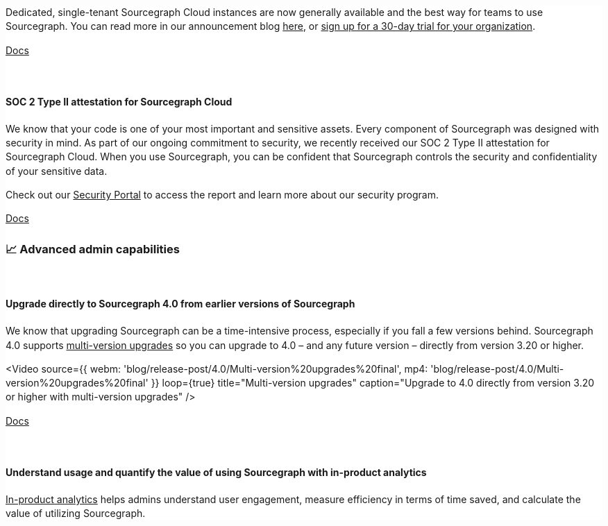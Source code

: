 Dedicated, single-tenant Sourcegraph Cloud instances are now generally available and the best way for teams to use Sourcegraph. You can read more in our announcement blog [here](/blog/enterprise-cloud), or [sign up for a 30-day trial for your organization](https://signup.sourcegraph.com/).

<a href="https://docs.sourcegraph.com/cloud" className="tw-not-italic tw-flex tw-items-center tw-mb-sm">Docs<OpenInNewIcon className="tw-ml-xxs" size={18} /></a>
  
<br />
<Badge link="https://docs.sourcegraph.com/cloud" text="Admin" color="violet" size="small" />

#### SOC 2 Type II attestation for Sourcegraph Cloud

We know that your code is one of your most important and sensitive assets. Every component of Sourcegraph was designed with security in mind. As part of our ongoing commitment to security, we recently received our SOC 2 Type II attestation for Sourcegraph Cloud. When you use Sourcegraph, you can be confident that Sourcegraph controls the security and confidentiality of your sensitive data.

Check out our [Security Portal](https://security.sourcegraph.com/) to access the report and learn more about our security program.

<a href="https://security.sourcegraph.com/" className="tw-not-italic tw-flex tw-items-center">Docs<OpenInNewIcon className="tw-ml-xxs" size={18} /></a>

### <a id="advanced-admin-capabilities"></a> 📈 Advanced admin capabilities
<br />
<Badge link="https://docs.sourcegraph.com/admin/updates#multi-version-upgrades" text="Admin" color="violet" size="small" />

#### Upgrade directly to Sourcegraph 4.0 from earlier versions of Sourcegraph
We know that upgrading Sourcegraph can be a time-intensive process, especially if you fall a few versions behind. Sourcegraph 4.0 supports [multi-version upgrades](https://docs.sourcegraph.com/admin/updates#multi-version-upgrade) so you can upgrade to 4.0 – and any future version – directly from version 3.20 or higher.

<Video 
  source={{
    webm: 'blog/release-post/4.0/Multi-version%20upgrades%20final',
    mp4: 'blog/release-post/4.0/Multi-version%20upgrades%20final'
  }}
  loop={true}
  title="Multi-version upgrades"
  caption="Upgrade to 4.0 directly from version 3.20 or higher with multi-version upgrades"
/>

<a href="https://docs.sourcegraph.com/admin/updates#multi-version-upgrades" className="tw-not-italic tw-flex tw-items-center tw-mb-sm">Docs<OpenInNewIcon className="tw-ml-xxs" size={18} /></a>

<br />
<Badge link="https://docs.sourcegraph.com/admin/analytics" text="Admin" color="violet" size="small" />

#### Understand usage and quantify the value of using Sourcegraph with in-product analytics
[In-product analytics](https://docs.sourcegraph.com/admin/analytics) helps admins understand user engagement, measure efficiency in terms of time saved, and calculate the value of utilizing Sourcegraph.
